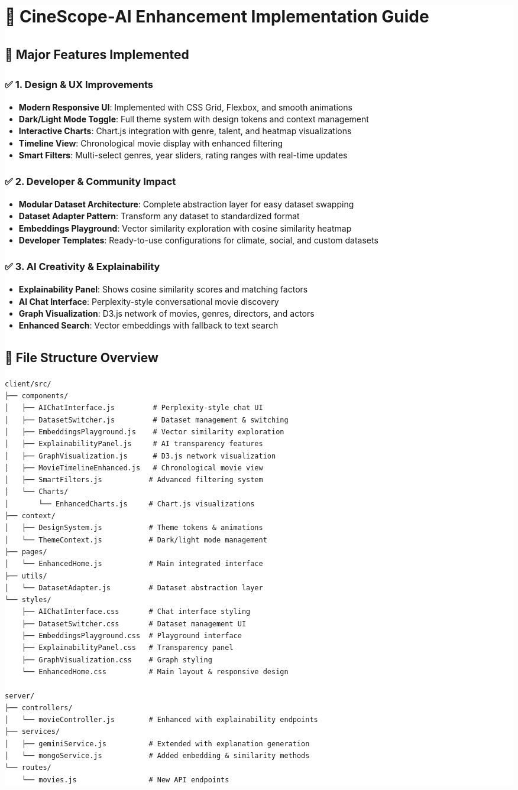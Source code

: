# 🎯 CineScope-AI Enhancement Implementation Guide

## 🚀 Major Features Implemented

### ✅ 1. Design & UX Improvements
- **Modern Responsive UI**: Implemented with CSS Grid, Flexbox, and smooth animations
- **Dark/Light Mode Toggle**: Full theme system with design tokens and context management
- **Interactive Charts**: Chart.js integration with genre, talent, and heatmap visualizations
- **Timeline View**: Chronological movie display with enhanced filtering
- **Smart Filters**: Multi-select genres, year sliders, rating ranges with real-time updates

### ✅ 2. Developer & Community Impact
- **Modular Dataset Architecture**: Complete abstraction layer for easy dataset swapping
- **Dataset Adapter Pattern**: Transform any dataset to standardized format
- **Embeddings Playground**: Vector similarity exploration with cosine similarity heatmap
- **Developer Templates**: Ready-to-use configurations for climate, social, and custom datasets

### ✅ 3. AI Creativity & Explainability
- **Explainability Panel**: Shows cosine similarity scores and matching factors
- **AI Chat Interface**: Perplexity-style conversational movie discovery
- **Graph Visualization**: D3.js network of movies, genres, directors, and actors
- **Enhanced Search**: Vector embeddings with fallback to text search

## 📁 File Structure Overview

```
client/src/
├── components/
│   ├── AIChatInterface.js         # Perplexity-style chat UI
│   ├── DatasetSwitcher.js         # Dataset management & switching
│   ├── EmbeddingsPlayground.js    # Vector similarity exploration
│   ├── ExplainabilityPanel.js     # AI transparency features
│   ├── GraphVisualization.js      # D3.js network visualization
│   ├── MovieTimelineEnhanced.js   # Chronological movie view
│   ├── SmartFilters.js           # Advanced filtering system
│   └── Charts/
│       └── EnhancedCharts.js     # Chart.js visualizations
├── context/
│   ├── DesignSystem.js           # Theme tokens & animations
│   └── ThemeContext.js           # Dark/light mode management
├── pages/
│   └── EnhancedHome.js           # Main integrated interface
├── utils/
│   └── DatasetAdapter.js         # Dataset abstraction layer
└── styles/
    ├── AIChatInterface.css       # Chat interface styling
    ├── DatasetSwitcher.css       # Dataset management UI
    ├── EmbeddingsPlayground.css  # Playground interface
    ├── ExplainabilityPanel.css   # Transparency panel
    ├── GraphVisualization.css    # Graph styling
    └── EnhancedHome.css          # Main layout & responsive design

server/
├── controllers/
│   └── movieController.js        # Enhanced with explainability endpoints
├── services/
│   ├── geminiService.js          # Extended with explanation generation
│   └── mongoService.js           # Added embedding & similarity methods
└── routes/
    └── movies.js                 # New API endpoints
```